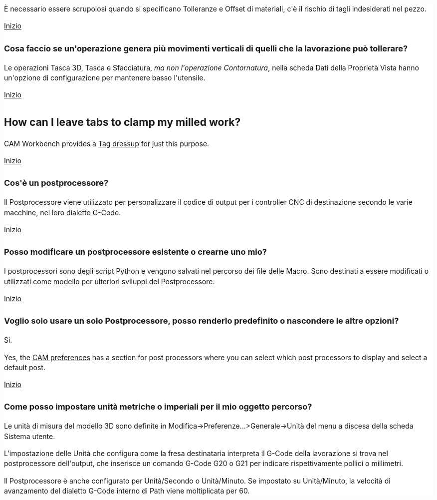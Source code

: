 È necessario essere scrupolosi quando si specificano Tolleranze e Offset di materiali, c'è il rischio di tagli indesiderati nel pezzo.

[Inizio](#top)

### Cosa faccio se un'operazione genera più movimenti verticali di quelli che la lavorazione può tollerare?

Le operazioni Tasca 3D, Tasca e Sfacciatura, *ma non l'operazione Contornatura*, nella scheda Dati della Proprietà Vista hanno un'opzione di configurazione per mantenere basso l'utensile.

[Inizio](#top)

## How can I leave tabs to clamp my milled work?

CAM Workbench provides a [Tag dressup](/CAM_DressupTag "CAM DressupTag") for just this purpose.

[Inizio](#top)

### Cos'è un postprocessore?

Il Postprocessore viene utilizzato per personalizzare il codice di output per i controller CNC di destinazione secondo le varie macchine, nel loro dialetto G-Code.

[Inizio](#top)

### Posso modificare un postprocessore esistente o crearne uno mio?

I postprocessori sono degli script Python e vengono salvati nel percorso dei file delle Macro. Sono destinati a essere modificati o utilizzati come modello per ulteriori sviluppi del Postprocessore.

[Inizio](#top)

### Voglio solo usare un solo Postprocessore, posso renderlo predefinito o nascondere le altre opzioni?

Si.

Yes, the [CAM preferences](/CAM_Preferences "CAM Preferences") has a section for post processors where you can select which post processors to display and select a default post.

[Inizio](#top)

### Come posso impostare unità metriche o imperiali per il mio oggetto percorso?

Le unità di misura del modello 3D sono definite in Modifica->Preferenze...>Generale->Unità del menu a discesa della scheda Sistema utente.

L'impostazione delle Unità che configura come la fresa destinataria interpreta il G-Code della lavorazione si trova nel postprocessore dell'output, che inserisce un comando G-Code G20 o G21 per indicare rispettivamente pollici o millimetri.

Il Postprocessore è anche configurato per Unità/Secondo o Unità/Minuto. Se impostato su Unità/Minuto, la velocità di avanzamento del dialetto G-Code interno di Path viene moltiplicata per 60.

